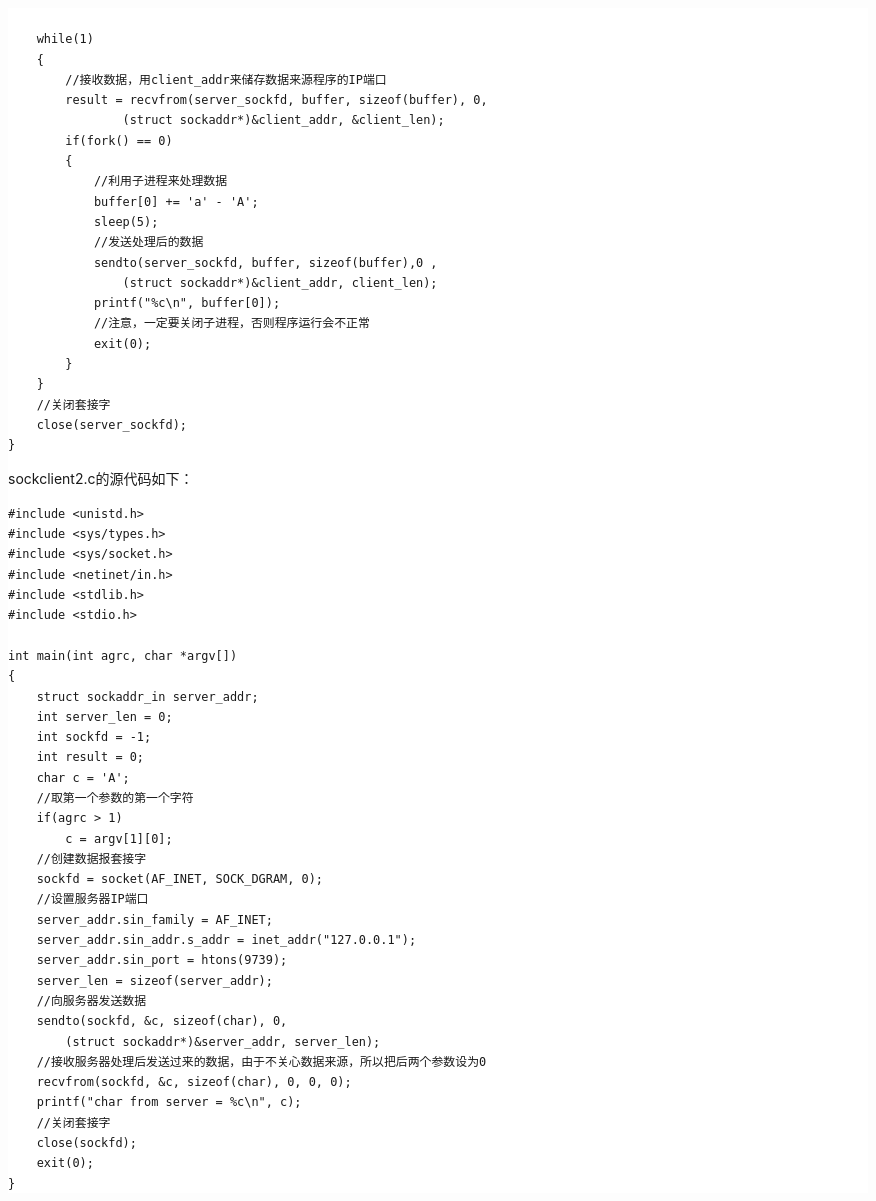 ```

    while(1)
    {   
        //接收数据，用client_addr来储存数据来源程序的IP端口
        result = recvfrom(server_sockfd, buffer, sizeof(buffer), 0, 
                (struct sockaddr*)&client_addr, &client_len);
        if(fork() == 0)
        {
            //利用子进程来处理数据
            buffer[0] += 'a' - 'A';
            sleep(5);
            //发送处理后的数据
            sendto(server_sockfd, buffer, sizeof(buffer),0 , 
                (struct sockaddr*)&client_addr, client_len);
            printf("%c\n", buffer[0]);
            //注意，一定要关闭子进程，否则程序运行会不正常 
            exit(0);
        }
    }
    //关闭套接字
    close(server_sockfd);
}
```

sockclient2.c的源代码如下：
```
#include <unistd.h>
#include <sys/types.h>
#include <sys/socket.h>
#include <netinet/in.h>
#include <stdlib.h>
#include <stdio.h>

int main(int agrc, char *argv[])
{
    struct sockaddr_in server_addr;
    int server_len = 0;
    int sockfd = -1;
    int result = 0;
    char c = 'A';
    //取第一个参数的第一个字符
    if(agrc > 1)
        c = argv[1][0];
    //创建数据报套接字
    sockfd = socket(AF_INET, SOCK_DGRAM, 0);
    //设置服务器IP端口
    server_addr.sin_family = AF_INET;
    server_addr.sin_addr.s_addr = inet_addr("127.0.0.1");
    server_addr.sin_port = htons(9739);
    server_len = sizeof(server_addr);
    //向服务器发送数据
    sendto(sockfd, &c, sizeof(char), 0, 
        (struct sockaddr*)&server_addr, server_len);
    //接收服务器处理后发送过来的数据，由于不关心数据来源，所以把后两个参数设为0
    recvfrom(sockfd, &c, sizeof(char), 0, 0, 0);
    printf("char from server = %c\n", c);
    //关闭套接字
    close(sockfd);
    exit(0); 
}
```
